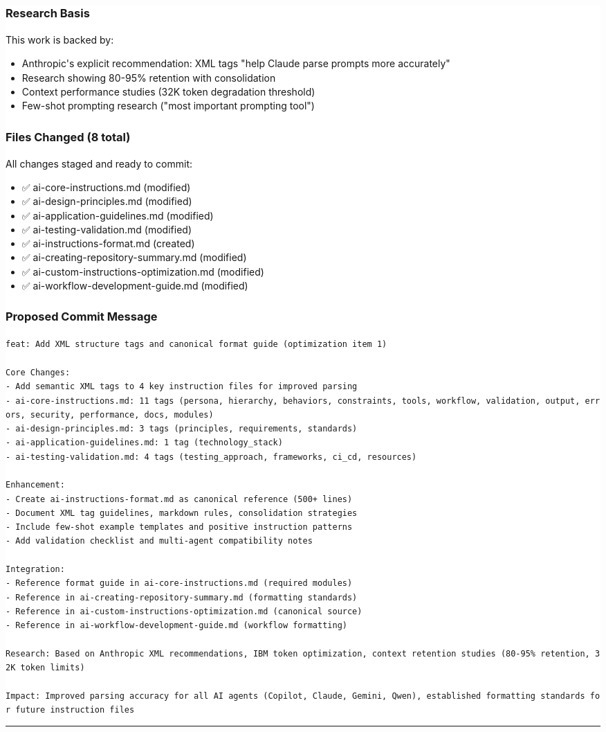 ### **Research Basis**

This work is backed by:
- Anthropic's explicit recommendation: XML tags "help Claude parse prompts more accurately"
- Research showing 80-95% retention with consolidation
- Context performance studies (32K token degradation threshold)
- Few-shot prompting research ("most important prompting tool")

### **Files Changed (8 total)**

All changes staged and ready to commit:
- ✅ ai-core-instructions.md (modified)
- ✅ ai-design-principles.md (modified)
- ✅ ai-application-guidelines.md (modified)
- ✅ ai-testing-validation.md (modified)
- ✅ ai-instructions-format.md (created)
- ✅ ai-creating-repository-summary.md (modified)
- ✅ ai-custom-instructions-optimization.md (modified)
- ✅ ai-workflow-development-guide.md (modified)

### **Proposed Commit Message**

```
feat: Add XML structure tags and canonical format guide (optimization item 1)

Core Changes:
- Add semantic XML tags to 4 key instruction files for improved parsing
- ai-core-instructions.md: 11 tags (persona, hierarchy, behaviors, constraints, tools, workflow, validation, output, errors, security, performance, docs, modules)
- ai-design-principles.md: 3 tags (principles, requirements, standards)
- ai-application-guidelines.md: 1 tag (technology_stack)
- ai-testing-validation.md: 4 tags (testing_approach, frameworks, ci_cd, resources)

Enhancement:
- Create ai-instructions-format.md as canonical reference (500+ lines)
- Document XML tag guidelines, markdown rules, consolidation strategies
- Include few-shot example templates and positive instruction patterns
- Add validation checklist and multi-agent compatibility notes

Integration:
- Reference format guide in ai-core-instructions.md (required modules)
- Reference in ai-creating-repository-summary.md (formatting standards)
- Reference in ai-custom-instructions-optimization.md (canonical source)
- Reference in ai-workflow-development-guide.md (workflow formatting)

Research: Based on Anthropic XML recommendations, IBM token optimization, context retention studies (80-95% retention, 32K token limits)

Impact: Improved parsing accuracy for all AI agents (Copilot, Claude, Gemini, Qwen), established formatting standards for future instruction files
```

---